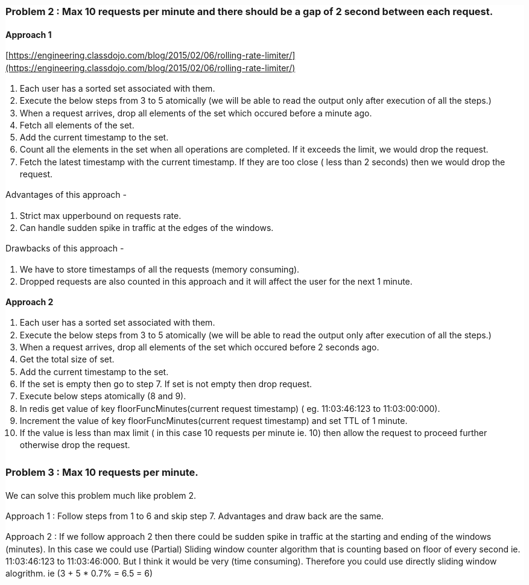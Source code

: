 ### Problem 2 : Max 10 requests per minute and there should be a gap of 2 second between each request.

**Approach 1**

[https://engineering.classdojo.com/blog/2015/02/06/rolling-rate-limiter/](https://engineering.classdojo.com/blog/2015/02/06/rolling-rate-limiter/)

1. Each user has a sorted set associated with them.
2. Execute the below steps from 3 to 5 atomically (we will be able to read the output only after execution of all the steps.)
3. When a request arrives, drop all elements of the set which occured before a minute ago.
4. Fetch all elements of the set.
5. Add the current timestamp to the set.
6. Count all the elements in the set when all operations are completed. If it exceeds the limit, we would drop the request.
7. Fetch the latest timestamp with the current timestamp. If they are too close ( less than 2 seconds) then we would drop the request.

Advantages of this approach -
1. Strict max upperbound on requests rate.
2. Can handle sudden spike in traffic at the edges of the windows.

Drawbacks of this approach -
1. We have to store timestamps of all the requests (memory consuming).
2. Dropped requests are also counted in this approach and it will affect the user for the next 1 minute.

**Approach 2**

1. Each user has a sorted set associated with them.
2. Execute the below steps from 3 to 5 atomically (we will be able to read the output only after execution of all the steps.)
3. When a request arrives, drop all elements of the set which occured before 2 seconds ago.
4. Get the total size of set.
5. Add the current timestamp to the set.
6. If the set is empty then go to step 7. If set is not empty then drop request.
7. Execute below steps atomically (8 and 9).
8. In redis get value of key floorFuncMinutes(current request timestamp) ( eg. 11:03:46:123 to 11:03:00:000).
9. Increment the value of key floorFuncMinutes(current request timestamp) and set TTL of 1 minute.
10. If the value is less than max limit ( in this case 10 requests per minute ie. 10) then allow the request to proceed further otherwise drop the request.

### Problem 3 : Max 10 requests per minute.

We can solve this problem much like problem 2. 

Approach 1 : Follow steps from 1 to 6 and skip step 7. Advantages and draw back are the same.

Approach 2 : If we follow approach 2 then there could be sudden spike in traffic at the starting and ending of the windows (minutes). In this case we could use (Partial) Sliding window counter algorithm that is counting based on floor of every second ie. 11:03:46:123 to 11:03:46:000. But I think it would be very (time consuming). Therefore you could use directly sliding window alogrithm. ie (3 + 5 * 0.7% = 6.5 = 6)